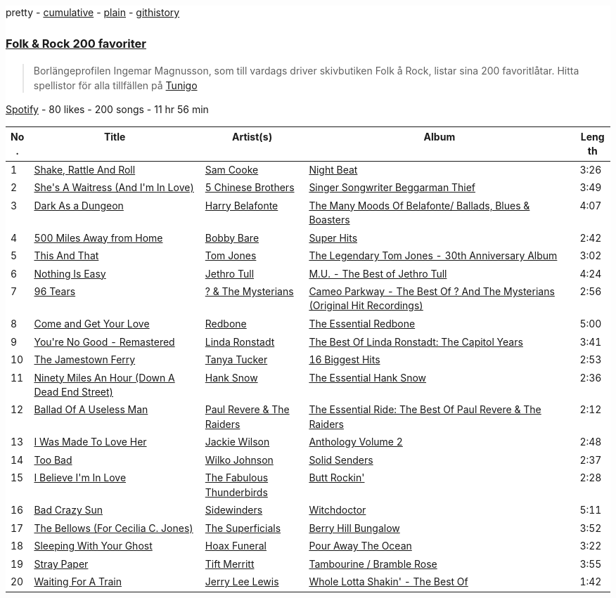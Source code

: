 pretty - [cumulative](/playlists/cumulative/3cC0Hnr7idCemR4JxOh2lI.md) - [plain](/playlists/plain/3cC0Hnr7idCemR4JxOh2lI) - [githistory](https://github.githistory.xyz/mackorone/spotify-playlist-archive/blob/main/playlists/plain/3cC0Hnr7idCemR4JxOh2lI)

### [Folk & Rock 200 favoriter](https://open.spotify.com/playlist/3cC0Hnr7idCemR4JxOh2lI)

> Borlängeprofilen Ingemar Magnusson, som till vardags driver skivbutiken Folk å Rock, listar sina 200 favoritlåtar\. Hitta spellistor för alla tillfällen på <a href="spotify:app:tunigo">Tunigo</a>

[Spotify](https://open.spotify.com/user/spotify) - 80 likes - 200 songs - 11 hr 56 min

| No. | Title | Artist(s) | Album | Length |
|---|---|---|---|---|
| 1 | [Shake, Rattle And Roll](https://open.spotify.com/track/5lYlyFZkOEVVVPnYIaOtlG) | [Sam Cooke](https://open.spotify.com/artist/6hnWRPzGGKiapVX1UCdEAC) | [Night Beat](https://open.spotify.com/album/6XWnPrt3YxHCGeM5VXEjMJ) | 3:26 |
| 2 | [She's A Waitress \(And I'm In Love\)](https://open.spotify.com/track/2miOGLe6Yf3bPWasoULAt4) | [5 Chinese Brothers](https://open.spotify.com/artist/1R4pmPwtqtSXgdEdGy3xyS) | [Singer Songwriter Beggarman Thief](https://open.spotify.com/album/0leEQeMFIRoBqvzlAtKzhK) | 3:49 |
| 3 | [Dark As a Dungeon](https://open.spotify.com/track/0WWCQxTh47eazoYbGhXq2A) | [Harry Belafonte](https://open.spotify.com/artist/6Tw1ktF4xMmzaLLbe98I2z) | [The Many Moods Of Belafonte/ Ballads, Blues & Boasters](https://open.spotify.com/album/7J7Zeb5GL7oBkhgIQ2D0do) | 4:07 |
| 4 | [500 Miles Away from Home](https://open.spotify.com/track/71gllRzHoMKgU7b2y0OfM7) | [Bobby Bare](https://open.spotify.com/artist/69wzuykaVXlRS5KVygESvd) | [Super Hits](https://open.spotify.com/album/27mfw2zyN5OY8RzlKD5C6v) | 2:42 |
| 5 | [This And That](https://open.spotify.com/track/3E1PEeT4YrRZOYRuUpmR4Q) | [Tom Jones](https://open.spotify.com/artist/1T0wRBO0CK0vK8ouUMqEl5) | [The Legendary Tom Jones \- 30th Anniversary Album](https://open.spotify.com/album/5gRIM2aYU6IW1oCij8r1pK) | 3:02 |
| 6 | [Nothing Is Easy](https://open.spotify.com/track/5k6BvyLWEnmJWkKc46E5U8) | [Jethro Tull](https://open.spotify.com/artist/6w6z8m4WXX7Tub4Rb6Lu7R) | [M.U\. \- The Best of Jethro Tull](https://open.spotify.com/album/5IlWV2U89uY5EuNYtYQH6B) | 4:24 |
| 7 | [96 Tears](https://open.spotify.com/track/5C6ZxxJloQhJGC1EiRM7da) | [? & The Mysterians](https://open.spotify.com/artist/3ZZHB1Xh2PM88QTMiqHB62) | [Cameo Parkway \- The Best Of ? And The Mysterians \(Original Hit Recordings\)](https://open.spotify.com/album/7pPicf3qjQSEr5Jn4qPfUw) | 2:56 |
| 8 | [Come and Get Your Love](https://open.spotify.com/track/5519RhpzObr9Mn3iqoeodJ) | [Redbone](https://open.spotify.com/artist/0w7HLMvZOHatWVbAKee1zF) | [The Essential Redbone](https://open.spotify.com/album/7GCljXMi3WChErr3b8xl8R) | 5:00 |
| 9 | [You're No Good \- Remastered](https://open.spotify.com/track/1Bu5ojh3FA6wVctn6TMfVx) | [Linda Ronstadt](https://open.spotify.com/artist/1sXbwvCQLGZnaH0Jp2HTVc) | [The Best Of Linda Ronstadt: The Capitol Years](https://open.spotify.com/album/68B2voidWkXgP0MeVPVJxO) | 3:41 |
| 10 | [The Jamestown Ferry](https://open.spotify.com/track/3inyk0CmYeVuXLGtmhMO1K) | [Tanya Tucker](https://open.spotify.com/artist/7dmeVSH4lJqxXU7C87dKIB) | [16 Biggest Hits](https://open.spotify.com/album/1QZpk0oV47OgLwYD1Ht75S) | 2:53 |
| 11 | [Ninety Miles An Hour \(Down A Dead End Street\)](https://open.spotify.com/track/0McwxTf827aIs5pssbsI3b) | [Hank Snow](https://open.spotify.com/artist/3fq6r0bSIm4McymHKNMk4S) | [The Essential Hank Snow](https://open.spotify.com/album/3CihtEK0DUIjF3clGitVGE) | 2:36 |
| 12 | [Ballad Of A Useless Man](https://open.spotify.com/track/6svPE0sZ20j1pWNkQ8dFCX) | [Paul Revere & The Raiders](https://open.spotify.com/artist/32HPpJAhgnGPT3V7UOggzi) | [The Essential Ride: The Best Of Paul Revere & The Raiders](https://open.spotify.com/album/32S6jvffxrd7gt70pEDubl) | 2:12 |
| 13 | [I Was Made To Love Her](https://open.spotify.com/track/4eG7NoOtmoBOVPgQPSh71b) | [Jackie Wilson](https://open.spotify.com/artist/4VnomLtKTm9Ahe1tZfmZju) | [Anthology Volume 2](https://open.spotify.com/album/0uH3uiqIETDzqmmdHd8G5i) | 2:48 |
| 14 | [Too Bad](https://open.spotify.com/track/64tlECnDPaeEqMm3GpqIJF) | [Wilko Johnson](https://open.spotify.com/artist/4cxBvDLaAh1LkoPyeRZsaS) | [Solid Senders](https://open.spotify.com/album/5mR4bYNU0bR8Pc7YfdNVnk) | 2:37 |
| 15 | [I Believe I'm In Love](https://open.spotify.com/track/6xNMx2nYWUDEY0MtfywC1P) | [The Fabulous Thunderbirds](https://open.spotify.com/artist/6zmLTiN3NBNCDECRbbJKkT) | [Butt Rockin'](https://open.spotify.com/album/6RSHcScSrS0TfYjTt34YBO) | 2:28 |
| 16 | [Bad Crazy Sun](https://open.spotify.com/track/2yLYnv4z330sxY6Oa1oVnP) | [Sidewinders](https://open.spotify.com/artist/7Jrzlhmbg8a7Ic0ZM69pC8) | [Witchdoctor](https://open.spotify.com/album/5hxiGjXAuHYXMpaQXj4NHD) | 5:11 |
| 17 | [The Bellows \(For Cecilia C\. Jones\)](https://open.spotify.com/track/5tyRM1wttWfxd657cYOKcu) | [The Superficials](https://open.spotify.com/artist/1FnyOzg8thXrWN5lw5Nrqt) | [Berry Hill Bungalow](https://open.spotify.com/album/5eyiVfPgxwnxcxz0tnCW4s) | 3:52 |
| 18 | [Sleeping With Your Ghost](https://open.spotify.com/track/2tq8gvJCuHipzNBgRAyiQZ) | [Hoax Funeral](https://open.spotify.com/artist/5w7xyVCaCJcTGam4hswvov) | [Pour Away The Ocean](https://open.spotify.com/album/2nX9QjodKurSr7uic1i1AW) | 3:22 |
| 19 | [Stray Paper](https://open.spotify.com/track/5Ne4zasHSTHkaK8LARfIog) | [Tift Merritt](https://open.spotify.com/artist/2jL1PBvL0gBZBPk6B38p3z) | [Tambourine / Bramble Rose](https://open.spotify.com/album/0DIWfJAFf1QjRQ5nvwHEaq) | 3:55 |
| 20 | [Waiting For A Train](https://open.spotify.com/track/66WqlRqrBgFGUXzD0dsipQ) | [Jerry Lee Lewis](https://open.spotify.com/artist/2zyz0VJqrDXeFDIyrfVXSo) | [Whole Lotta Shakin' \- The Best Of](https://open.spotify.com/album/7H7yrHQ5uhK1Zcmu5Jyf6e) | 1:42 |